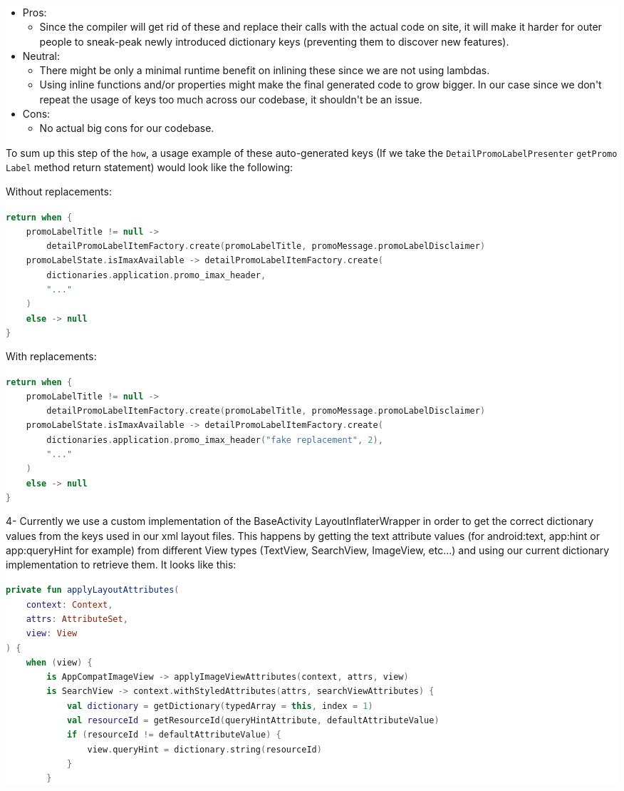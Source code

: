 * Pros:
    * Since the compiler will get rid of these and replace their calls with the actual code on site, it will make it
      harder for outer people to sneak-peak newly introduced dictionary keys (preventing them to discover new features).
* Neutral:
    * There might be only a minimal runtime benefit on inlining these since we are not using lambdas.
    * Using inline functions and/or properties might make the final generated code to grow bigger. In our case since we
      don't repeat the usage of keys too much across our codebase, it shouldn't be an issue.
* Cons:
    * No actual big cons for our codebase.

To sum up this step of the `how`, a usage example of these auto-generated keys (If we take
the `DetailPromoLabelPresenter` `getPromoLabel` method return statement) would look like the following:

Without replacements:

```kotlin
return when {
    promoLabelTitle != null ->
        detailPromoLabelItemFactory.create(promoLabelTitle, promoMessage.promoLabelDisclaimer)
    promoLabelState.isImaxAvailable -> detailPromoLabelItemFactory.create(
        dictionaries.application.promo_imax_header,
        "..."
    )
    else -> null
}
```

With replacements:

```kotlin
return when {
    promoLabelTitle != null ->
        detailPromoLabelItemFactory.create(promoLabelTitle, promoMessage.promoLabelDisclaimer)
    promoLabelState.isImaxAvailable -> detailPromoLabelItemFactory.create(
        dictionaries.application.promo_imax_header("fake replacement", 2),
        "..."
    )
    else -> null
}
```

4- Currently we use a custom implementation of the BaseActivity LayoutInflaterWrapper in order to get the correct
dictionary values from the keys used in our xml layout files. This happens by getting the text attribute values (for
android:text, app:hint or app:queryHint for example) from different View types (TextView, SearchView, ImageView, etc...)
and using our current dictionary implementation to retrieve them. It looks like this:

```kotlin
private fun applyLayoutAttributes(
    context: Context,
    attrs: AttributeSet,
    view: View
) {
    when (view) {
        is AppCompatImageView -> applyImageViewAttributes(context, attrs, view)
        is SearchView -> context.withStyledAttributes(attrs, searchViewAttributes) {
            val dictionary = getDictionary(typedArray = this, index = 1)
            val resourceId = getResourceId(queryHintAttribute, defaultAttributeValue)
            if (resourceId != defaultAttributeValue) {
                view.queryHint = dictionary.string(resourceId)
            }
        }
```